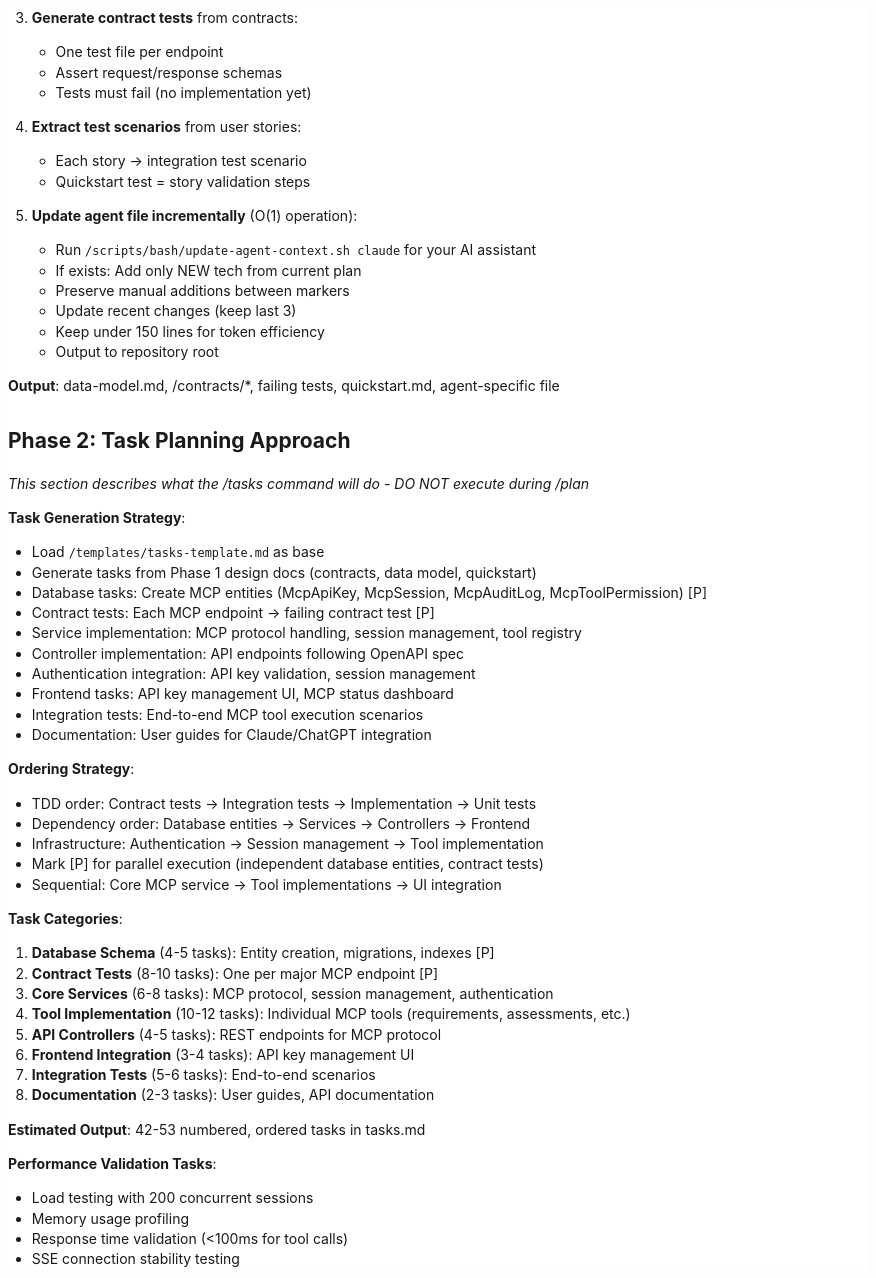 3. **Generate contract tests** from contracts:
   - One test file per endpoint
   - Assert request/response schemas
   - Tests must fail (no implementation yet)

4. **Extract test scenarios** from user stories:
   - Each story → integration test scenario
   - Quickstart test = story validation steps

5. **Update agent file incrementally** (O(1) operation):
   - Run `/scripts/bash/update-agent-context.sh claude` for your AI assistant
   - If exists: Add only NEW tech from current plan
   - Preserve manual additions between markers
   - Update recent changes (keep last 3)
   - Keep under 150 lines for token efficiency
   - Output to repository root

**Output**: data-model.md, /contracts/*, failing tests, quickstart.md, agent-specific file

## Phase 2: Task Planning Approach
*This section describes what the /tasks command will do - DO NOT execute during /plan*

**Task Generation Strategy**:
- Load `/templates/tasks-template.md` as base
- Generate tasks from Phase 1 design docs (contracts, data model, quickstart)
- Database tasks: Create MCP entities (McpApiKey, McpSession, McpAuditLog, McpToolPermission) [P]
- Contract tests: Each MCP endpoint → failing contract test [P]
- Service implementation: MCP protocol handling, session management, tool registry
- Controller implementation: API endpoints following OpenAPI spec
- Authentication integration: API key validation, session management
- Frontend tasks: API key management UI, MCP status dashboard
- Integration tests: End-to-end MCP tool execution scenarios
- Documentation: User guides for Claude/ChatGPT integration

**Ordering Strategy**:
- TDD order: Contract tests → Integration tests → Implementation → Unit tests
- Dependency order: Database entities → Services → Controllers → Frontend
- Infrastructure: Authentication → Session management → Tool implementation
- Mark [P] for parallel execution (independent database entities, contract tests)
- Sequential: Core MCP service → Tool implementations → UI integration

**Task Categories**:
1. **Database Schema** (4-5 tasks): Entity creation, migrations, indexes [P]
2. **Contract Tests** (8-10 tasks): One per major MCP endpoint [P]
3. **Core Services** (6-8 tasks): MCP protocol, session management, authentication
4. **Tool Implementation** (10-12 tasks): Individual MCP tools (requirements, assessments, etc.)
5. **API Controllers** (4-5 tasks): REST endpoints for MCP protocol
6. **Frontend Integration** (3-4 tasks): API key management UI
7. **Integration Tests** (5-6 tasks): End-to-end scenarios
8. **Documentation** (2-3 tasks): User guides, API documentation

**Estimated Output**: 42-53 numbered, ordered tasks in tasks.md

**Performance Validation Tasks**:
- Load testing with 200 concurrent sessions
- Memory usage profiling
- Response time validation (<100ms for tool calls)
- SSE connection stability testing
